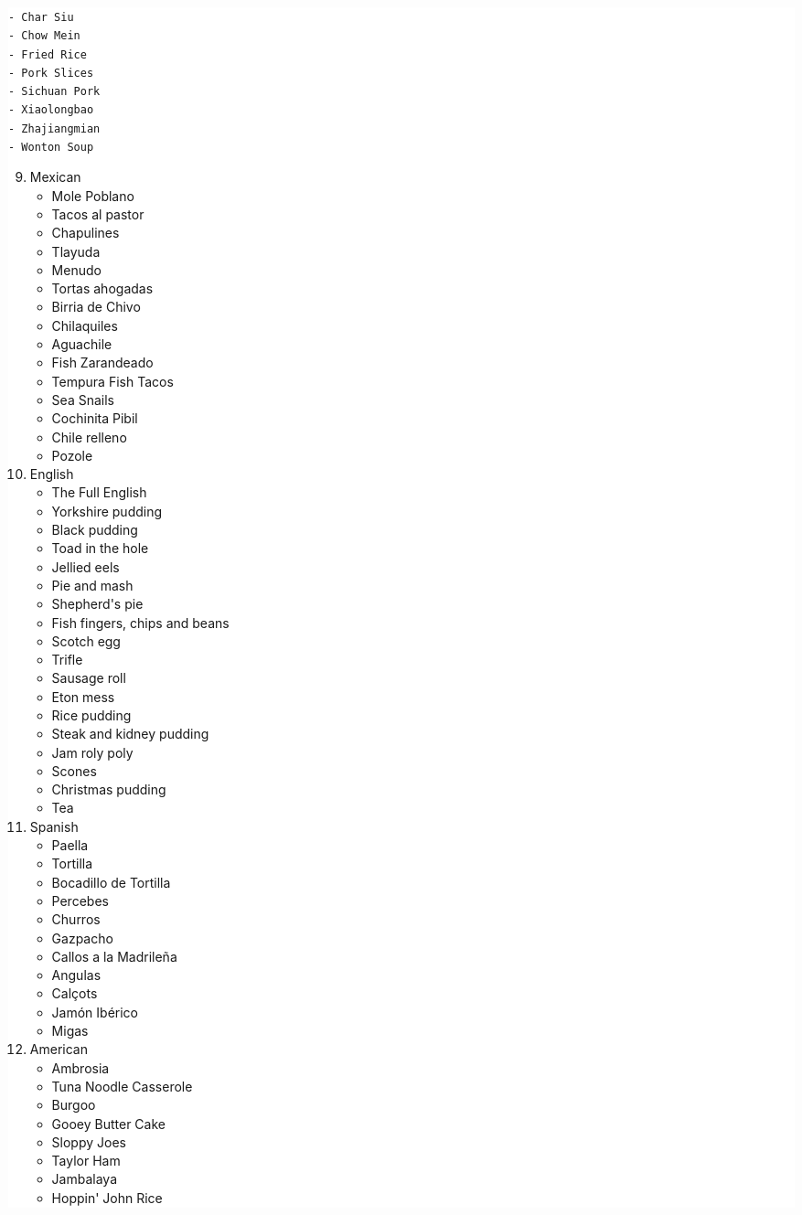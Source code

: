     - Char Siu
    - Chow Mein
    - Fried Rice
    - Pork Slices
    - Sichuan Pork
    - Xiaolongbao
    - Zhajiangmian
    - Wonton Soup
9. Mexican
    - Mole Poblano
    - Tacos al pastor
    - Chapulines
    - Tlayuda
    - Menudo
    - Tortas ahogadas
    - Birria de Chivo
    - Chilaquiles
    - Aguachile
    - Fish Zarandeado
    - Tempura Fish Tacos
    - Sea Snails
    - Cochinita Pibil
    - Chile relleno
    - Pozole
10. English
    - The Full English
    - Yorkshire pudding
    - Black pudding
    - Toad in the hole
    - Jellied eels
    - Pie and mash
    - Shepherd's pie
    - Fish fingers, chips and beans
    - Scotch egg
    - Trifle
    - Sausage roll
    - Eton mess
    - Rice pudding
    - Steak and kidney pudding
    - Jam roly poly
    - Scones
    - Christmas pudding
    - Tea
11. Spanish
    - Paella
    - Tortilla
    - Bocadillo de Tortilla
    - Percebes
    - Churros
    - Gazpacho
    - Callos a la Madrileña
    - Angulas
    - Calçots
    - Jamón Ibérico
    - Migas
12. American
    - Ambrosia
    - Tuna Noodle Casserole
    - Burgoo
    - Gooey Butter Cake
    - Sloppy Joes
    - Taylor Ham
    - Jambalaya
    - Hoppin' John Rice